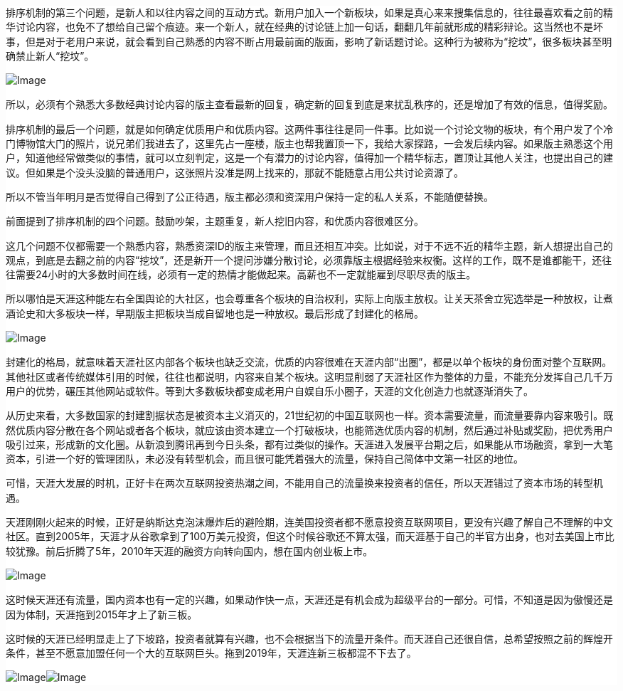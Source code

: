

排序机制的第三个问题，是新人和以往内容之间的互动方式。新用户加入一个新板块，如果是真心来来搜集信息的，往往最喜欢看之前的精华讨论内容，也免不了想给自己留个痕迹。来一个新人，就在经典的讨论链上加一句话，翻翻几年前就形成的精彩辩论。这当然也不是坏事，但是对于老用户来说，就会看到自己熟悉的内容不断占用最前面的版面，影响了新话题讨论。这种行为被称为“挖坟”，很多板块甚至明确禁止新人“挖坟”。



![Image](https://img.bedtime.news/2022/12/24/63a6724db2fd1.png)



所以，必须有个熟悉大多数经典讨论内容的版主查看最新的回复，确定新的回复到底是来扰乱秩序的，还是增加了有效的信息，值得奖励。



排序机制的最后一个问题，就是如何确定优质用户和优质内容。这两件事往往是同一件事。比如说一个讨论文物的板块，有个用户发了个冷门博物馆大门的照片，说兄弟们我进去了，这里先占一座楼，版主也帮我置顶一下，我给大家探路，一会发后续内容。如果版主熟悉这个用户，知道他经常做类似的事情，就可以立刻判定，这是一个有潜力的讨论内容，值得加一个精华标志，置顶让其他人关注，也提出自己的建议。但如果是个没头没脑的普通用户，这张照片没准是网上找来的，那就不能随意占用公共讨论资源了。



所以不管当年明月是否觉得自己得到了公正待遇，版主都必须和资深用户保持一定的私人关系，不能随便替换。



前面提到了排序机制的四个问题。鼓励吵架，主题重复，新人挖旧内容，和优质内容很难区分。



这几个问题不仅都需要一个熟悉内容，熟悉资深ID的版主来管理，而且还相互冲突。比如说，对于不远不近的精华主题，新人想提出自己的观点，到底是去翻之前的内容“挖坟”，还是新开一个提问涉嫌分散讨论，必须靠版主根据经验来权衡。这样的工作，既不是谁都能干，还往往需要24小时的大多数时间在线，必须有一定的热情才能做起来。高薪也不一定就能雇到尽职尽责的版主。

所以哪怕是天涯这种能左右全国舆论的大社区，也会尊重各个板块的自治权利，实际上向版主放权。让关天茶舍立宪选举是一种放权，让煮酒论史和大多板块一样，早期版主把板块当成自留地也是一种放权。最后形成了封建化的格局。

![Image](https://img.bedtime.news/2022/12/24/63a6724f16cef.jpeg)

封建化的格局，就意味着天涯社区内部各个板块也缺乏交流，优质的内容很难在天涯内部“出圈”，都是以单个板块的身份面对整个互联网。其他社区或者传统媒体引用的时候，往往也都说明，内容来自某个板块。这明显削弱了天涯社区作为整体的力量，不能充分发挥自己几千万用户的优势，碾压其他网站或软件。等到大多数板块都变成老用户自娱自乐小圈子，天涯的文化创造力也就逐渐消失了。



从历史来看，大多数国家的封建割据状态是被资本主义消灭的，21世纪初的中国互联网也一样。资本需要流量，而流量要靠内容来吸引。既然优质内容分散在各个网站或者各个板块，就应该由资本建立一个打破板块，也能筛选优质内容的机制，然后通过补贴或奖励，把优秀用户吸引过来，形成新的文化圈。从新浪到腾讯再到今日头条，都有过类似的操作。天涯进入发展平台期之后，如果能从市场融资，拿到一大笔资本，引进一个好的管理团队，未必没有转型机会，而且很可能凭着强大的流量，保持自己简体中文第一社区的地位。





可惜，天涯大发展的时机，正好卡在两次互联网投资热潮之间，不能用自己的流量换来投资者的信任，所以天涯错过了资本市场的转型机遇。



天涯刚刚火起来的时候，正好是纳斯达克泡沫爆炸后的避险期，连美国投资者都不愿意投资互联网项目，更没有兴趣了解自己不理解的中文社区。直到2005年，天涯才从谷歌拿到了100万美元投资，但这个时候谷歌还不算太强，而天涯基于自己的半官方出身，也对去美国上市比较犹豫。前后折腾了5年，2010年天涯的融资方向转向国内，想在国内创业板上市。

![Image](https://img.bedtime.news/2022/12/24/63a67250971d4.jpeg)

这时候天涯还有流量，国内资本也有一定的兴趣，如果动作快一点，天涯还是有机会成为超级平台的一部分。可惜，不知道是因为傲慢还是因为体制，天涯拖到2015年才上了新三板。



这时候的天涯已经明显走上了下坡路，投资者就算有兴趣，也不会根据当下的流量开条件。而天涯自己还很自信，总希望按照之前的辉煌开条件，甚至不愿意加盟任何一个大的互联网巨头。拖到2019年，天涯连新三板都混不下去了。

![Image](https://img.bedtime.news/2022/12/24/63a672529cce8.png)![Image](https://img.bedtime.news/2022/12/24/63a6725412af0.png)
